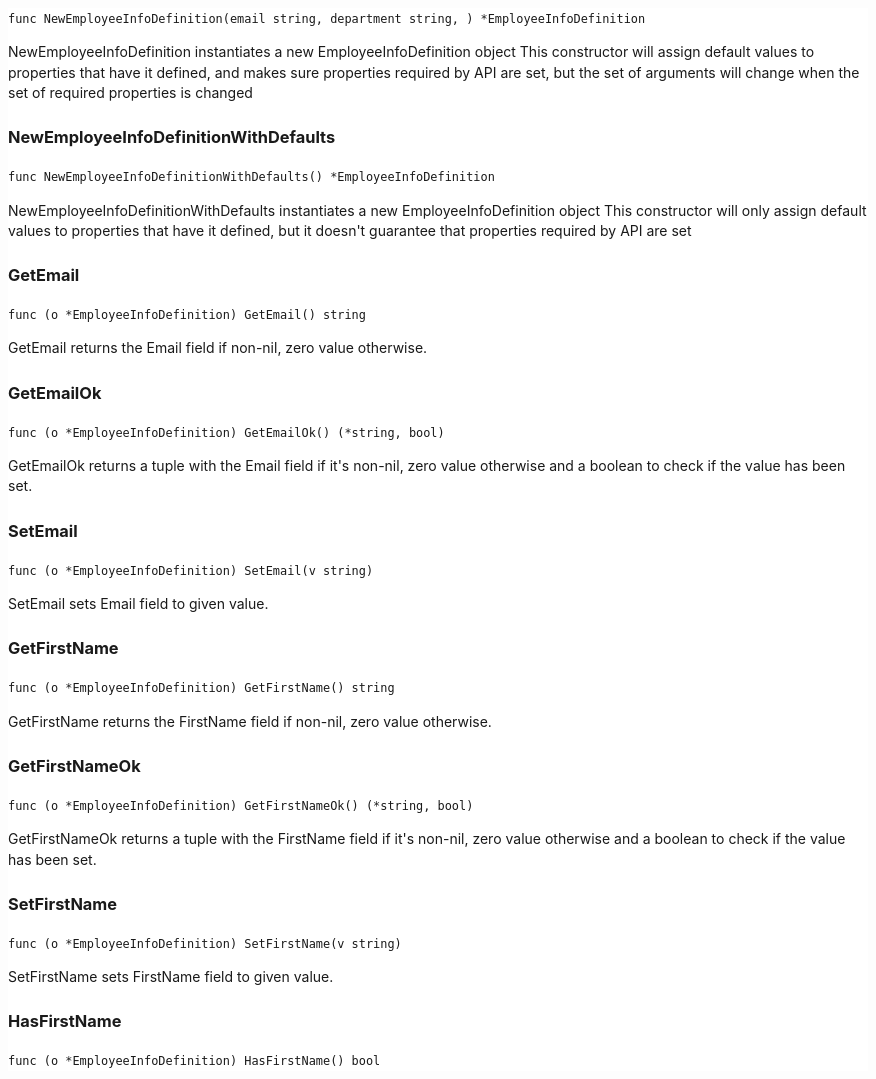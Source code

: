 `func NewEmployeeInfoDefinition(email string, department string, ) *EmployeeInfoDefinition`

NewEmployeeInfoDefinition instantiates a new EmployeeInfoDefinition object
This constructor will assign default values to properties that have it defined,
and makes sure properties required by API are set, but the set of arguments
will change when the set of required properties is changed

### NewEmployeeInfoDefinitionWithDefaults

`func NewEmployeeInfoDefinitionWithDefaults() *EmployeeInfoDefinition`

NewEmployeeInfoDefinitionWithDefaults instantiates a new EmployeeInfoDefinition object
This constructor will only assign default values to properties that have it defined,
but it doesn't guarantee that properties required by API are set

### GetEmail

`func (o *EmployeeInfoDefinition) GetEmail() string`

GetEmail returns the Email field if non-nil, zero value otherwise.

### GetEmailOk

`func (o *EmployeeInfoDefinition) GetEmailOk() (*string, bool)`

GetEmailOk returns a tuple with the Email field if it's non-nil, zero value otherwise
and a boolean to check if the value has been set.

### SetEmail

`func (o *EmployeeInfoDefinition) SetEmail(v string)`

SetEmail sets Email field to given value.


### GetFirstName

`func (o *EmployeeInfoDefinition) GetFirstName() string`

GetFirstName returns the FirstName field if non-nil, zero value otherwise.

### GetFirstNameOk

`func (o *EmployeeInfoDefinition) GetFirstNameOk() (*string, bool)`

GetFirstNameOk returns a tuple with the FirstName field if it's non-nil, zero value otherwise
and a boolean to check if the value has been set.

### SetFirstName

`func (o *EmployeeInfoDefinition) SetFirstName(v string)`

SetFirstName sets FirstName field to given value.

### HasFirstName

`func (o *EmployeeInfoDefinition) HasFirstName() bool`
